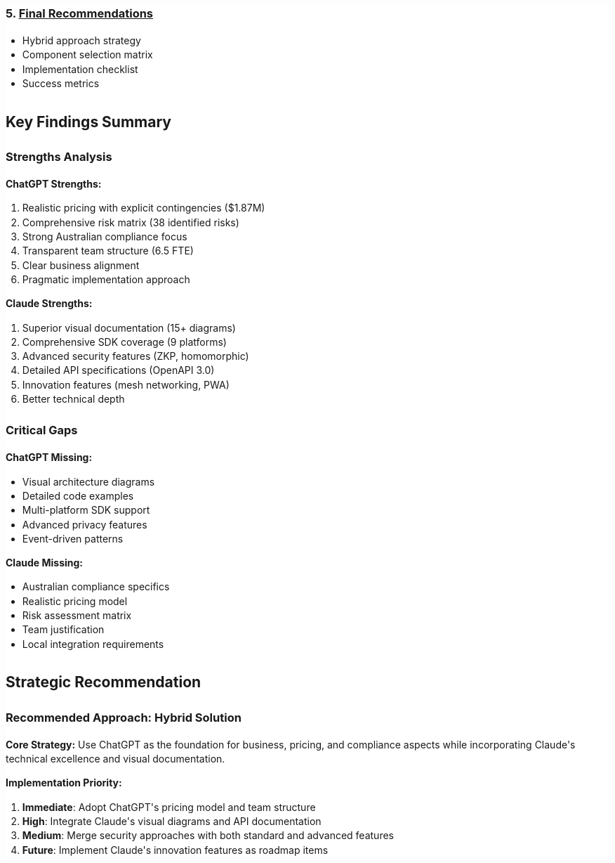 ### 5. [Final Recommendations](./Final_Recommendations.md)
- Hybrid approach strategy
- Component selection matrix
- Implementation checklist
- Success metrics

## Key Findings Summary

### Strengths Analysis

**ChatGPT Strengths:**
1. Realistic pricing with explicit contingencies ($1.87M)
2. Comprehensive risk matrix (38 identified risks)
3. Strong Australian compliance focus
4. Transparent team structure (6.5 FTE)
5. Clear business alignment
6. Pragmatic implementation approach

**Claude Strengths:**
1. Superior visual documentation (15+ diagrams)
2. Comprehensive SDK coverage (9 platforms)
3. Advanced security features (ZKP, homomorphic)
4. Detailed API specifications (OpenAPI 3.0)
5. Innovation features (mesh networking, PWA)
6. Better technical depth

### Critical Gaps

**ChatGPT Missing:**
- Visual architecture diagrams
- Detailed code examples
- Multi-platform SDK support
- Advanced privacy features
- Event-driven patterns

**Claude Missing:**
- Australian compliance specifics
- Realistic pricing model
- Risk assessment matrix
- Team justification
- Local integration requirements

## Strategic Recommendation

### Recommended Approach: **Hybrid Solution**

**Core Strategy:**
Use ChatGPT as the foundation for business, pricing, and compliance aspects while incorporating Claude's technical excellence and visual documentation.

**Implementation Priority:**
1. **Immediate**: Adopt ChatGPT's pricing model and team structure
2. **High**: Integrate Claude's visual diagrams and API documentation
3. **Medium**: Merge security approaches with both standard and advanced features
4. **Future**: Implement Claude's innovation features as roadmap items
